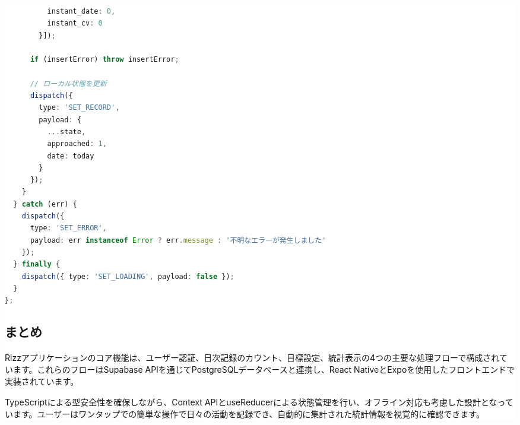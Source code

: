 ```typescript
          instant_date: 0,
          instant_cv: 0
        }]);

      if (insertError) throw insertError;

      // ローカル状態を更新
      dispatch({
        type: 'SET_RECORD',
        payload: {
          ...state,
          approached: 1,
          date: today
        }
      });
    }
  } catch (err) {
    dispatch({
      type: 'SET_ERROR',
      payload: err instanceof Error ? err.message : '不明なエラーが発生しました'
    });
  } finally {
    dispatch({ type: 'SET_LOADING', payload: false });
  }
};
```

## まとめ

Rizzアプリケーションのコア機能は、ユーザー認証、日次記録のカウント、目標設定、統計表示の4つの主要な処理フローで構成されています。これらのフローはSupabase APIを通じてPostgreSQLデータベースと連携し、React NativeとExpoを使用したフロントエンドで実装されています。

TypeScriptによる型安全性を確保しながら、Context APIとuseReducerによる状態管理を行い、オフライン対応も考慮した設計となっています。ユーザーはワンタップでの簡単な操作で日々の活動を記録でき、自動的に集計された統計情報を視覚的に確認できます。
